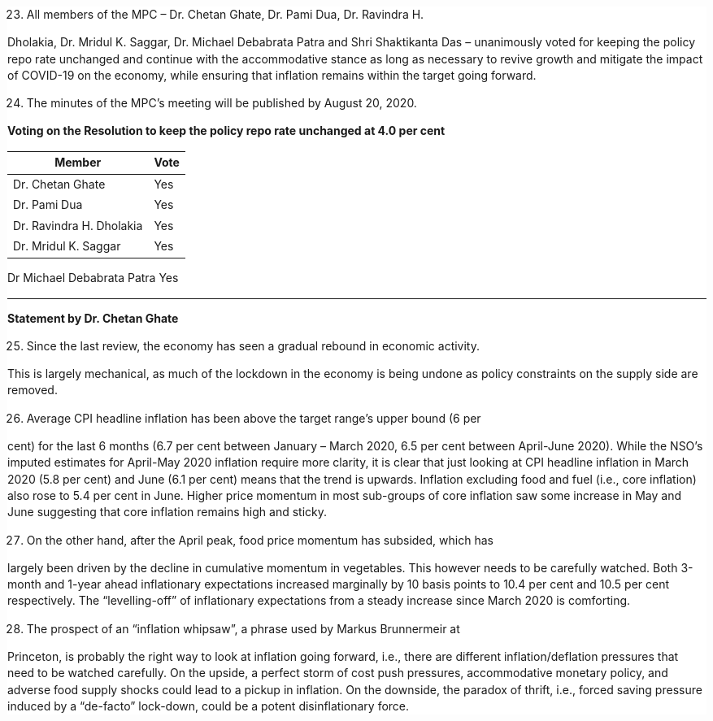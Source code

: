 23. All members of the MPC – Dr. Chetan Ghate, Dr. Pami Dua, Dr. Ravindra H.

Dholakia, Dr. Mridul K. Saggar, Dr. Michael Debabrata Patra and Shri Shaktikanta Das –
unanimously voted for keeping the policy repo rate unchanged and continue with the
accommodative stance as long as necessary to revive growth and mitigate the impact of
COVID-19 on the economy, while ensuring that inflation remains within the target going
forward.


24. The minutes of the MPC’s meeting will be published by August 20, 2020.


**Voting on the Resolution to keep the policy repo rate unchanged at 4.0 per cent**

|Member|Vote|
|---|---|
|Dr. Chetan Ghate|Yes|
|Dr. Pami Dua|Yes|
|Dr. Ravindra H. Dholakia|Yes|
|Dr. Mridul K. Saggar|Yes|


Dr Michael Debabrata Patra Yes


-----

**Statement by Dr. Chetan Ghate**


25. Since the last review, the economy has seen a gradual rebound in economic activity.

This is largely mechanical, as much of the lockdown in the economy is being undone as
policy constraints on the supply side are removed.

26. Average CPI headline inflation has been above the target range’s upper bound (6 per

cent) for the last 6 months (6.7 per cent between January – March 2020, 6.5 per cent between
April-June 2020). While the NSO’s imputed estimates for April-May 2020 inflation require
more clarity, it is clear that just looking at CPI headline inflation in March 2020 (5.8 per cent)
and June (6.1 per cent) means that the trend is upwards. Inflation excluding food and fuel (i.e.,
core inflation) also rose to 5.4 per cent in June. Higher price momentum in most sub-groups
of core inflation saw some increase in May and June suggesting that core inflation remains
high and sticky.

27. On the other hand, after the April peak, food price momentum has subsided, which has

largely been driven by the decline in cumulative momentum in vegetables. This however
needs to be carefully watched. Both 3-month and 1-year ahead inflationary expectations
increased marginally by 10 basis points to 10.4 per cent and 10.5 per cent respectively. The
“levelling-off” of inflationary expectations from a steady increase since March 2020 is
comforting.

28. The prospect of an “inflation whipsaw”, a phrase used by Markus Brunnermeir at

Princeton, is probably the right way to look at inflation going forward, i.e., there are different
inflation/deflation pressures that need to be watched carefully. On the upside, a perfect storm
of cost push pressures, accommodative monetary policy, and adverse food supply shocks
could lead to a pickup in inflation. On the downside, the paradox of thrift, i.e., forced saving
pressure induced by a “de-facto” lock-down, could be a potent disinflationary force.
